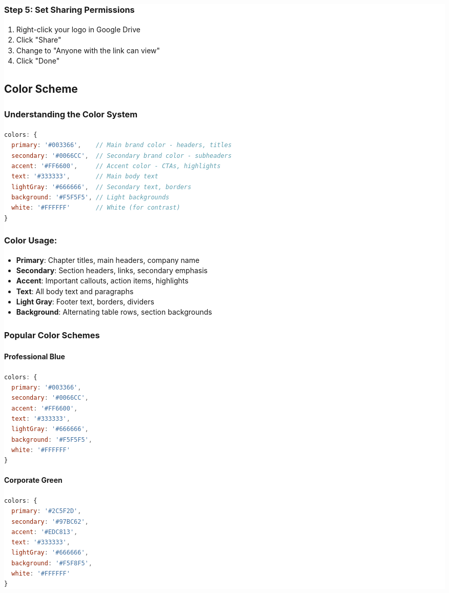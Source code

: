 ### Step 5: Set Sharing Permissions
1. Right-click your logo in Google Drive
2. Click "Share"
3. Change to "Anyone with the link can view"
4. Click "Done"

## Color Scheme

### Understanding the Color System

```javascript
colors: {
  primary: '#003366',    // Main brand color - headers, titles
  secondary: '#0066CC',  // Secondary brand color - subheaders
  accent: '#FF6600',     // Accent color - CTAs, highlights
  text: '#333333',       // Main body text
  lightGray: '#666666',  // Secondary text, borders
  background: '#F5F5F5', // Light backgrounds
  white: '#FFFFFF'       // White (for contrast)
}
```

### Color Usage:
- **Primary**: Chapter titles, main headers, company name
- **Secondary**: Section headers, links, secondary emphasis
- **Accent**: Important callouts, action items, highlights
- **Text**: All body text and paragraphs
- **Light Gray**: Footer text, borders, dividers
- **Background**: Alternating table rows, section backgrounds

### Popular Color Schemes

#### Professional Blue
```javascript
colors: {
  primary: '#003366',
  secondary: '#0066CC',
  accent: '#FF6600',
  text: '#333333',
  lightGray: '#666666',
  background: '#F5F5F5',
  white: '#FFFFFF'
}
```

#### Corporate Green
```javascript
colors: {
  primary: '#2C5F2D',
  secondary: '#97BC62',
  accent: '#EDC813',
  text: '#333333',
  lightGray: '#666666',
  background: '#F5F8F5',
  white: '#FFFFFF'
}
```
